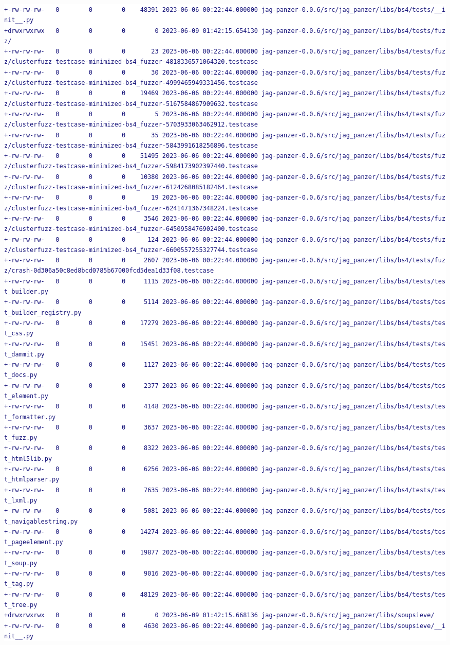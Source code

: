 ```diff
+-rw-rw-rw-   0        0        0    48391 2023-06-06 00:22:44.000000 jag-panzer-0.0.6/src/jag_panzer/libs/bs4/tests/__init__.py
+drwxrwxrwx   0        0        0        0 2023-06-09 01:42:15.654130 jag-panzer-0.0.6/src/jag_panzer/libs/bs4/tests/fuzz/
+-rw-rw-rw-   0        0        0       23 2023-06-06 00:22:44.000000 jag-panzer-0.0.6/src/jag_panzer/libs/bs4/tests/fuzz/clusterfuzz-testcase-minimized-bs4_fuzzer-4818336571064320.testcase
+-rw-rw-rw-   0        0        0       30 2023-06-06 00:22:44.000000 jag-panzer-0.0.6/src/jag_panzer/libs/bs4/tests/fuzz/clusterfuzz-testcase-minimized-bs4_fuzzer-4999465949331456.testcase
+-rw-rw-rw-   0        0        0    19469 2023-06-06 00:22:44.000000 jag-panzer-0.0.6/src/jag_panzer/libs/bs4/tests/fuzz/clusterfuzz-testcase-minimized-bs4_fuzzer-5167584867909632.testcase
+-rw-rw-rw-   0        0        0        5 2023-06-06 00:22:44.000000 jag-panzer-0.0.6/src/jag_panzer/libs/bs4/tests/fuzz/clusterfuzz-testcase-minimized-bs4_fuzzer-5703933063462912.testcase
+-rw-rw-rw-   0        0        0       35 2023-06-06 00:22:44.000000 jag-panzer-0.0.6/src/jag_panzer/libs/bs4/tests/fuzz/clusterfuzz-testcase-minimized-bs4_fuzzer-5843991618256896.testcase
+-rw-rw-rw-   0        0        0    51495 2023-06-06 00:22:44.000000 jag-panzer-0.0.6/src/jag_panzer/libs/bs4/tests/fuzz/clusterfuzz-testcase-minimized-bs4_fuzzer-5984173902397440.testcase
+-rw-rw-rw-   0        0        0    10380 2023-06-06 00:22:44.000000 jag-panzer-0.0.6/src/jag_panzer/libs/bs4/tests/fuzz/clusterfuzz-testcase-minimized-bs4_fuzzer-6124268085182464.testcase
+-rw-rw-rw-   0        0        0       19 2023-06-06 00:22:44.000000 jag-panzer-0.0.6/src/jag_panzer/libs/bs4/tests/fuzz/clusterfuzz-testcase-minimized-bs4_fuzzer-6241471367348224.testcase
+-rw-rw-rw-   0        0        0     3546 2023-06-06 00:22:44.000000 jag-panzer-0.0.6/src/jag_panzer/libs/bs4/tests/fuzz/clusterfuzz-testcase-minimized-bs4_fuzzer-6450958476902400.testcase
+-rw-rw-rw-   0        0        0      124 2023-06-06 00:22:44.000000 jag-panzer-0.0.6/src/jag_panzer/libs/bs4/tests/fuzz/clusterfuzz-testcase-minimized-bs4_fuzzer-6600557255327744.testcase
+-rw-rw-rw-   0        0        0     2607 2023-06-06 00:22:44.000000 jag-panzer-0.0.6/src/jag_panzer/libs/bs4/tests/fuzz/crash-0d306a50c8ed8bcd0785b67000fcd5dea1d33f08.testcase
+-rw-rw-rw-   0        0        0     1115 2023-06-06 00:22:44.000000 jag-panzer-0.0.6/src/jag_panzer/libs/bs4/tests/test_builder.py
+-rw-rw-rw-   0        0        0     5114 2023-06-06 00:22:44.000000 jag-panzer-0.0.6/src/jag_panzer/libs/bs4/tests/test_builder_registry.py
+-rw-rw-rw-   0        0        0    17279 2023-06-06 00:22:44.000000 jag-panzer-0.0.6/src/jag_panzer/libs/bs4/tests/test_css.py
+-rw-rw-rw-   0        0        0    15451 2023-06-06 00:22:44.000000 jag-panzer-0.0.6/src/jag_panzer/libs/bs4/tests/test_dammit.py
+-rw-rw-rw-   0        0        0     1127 2023-06-06 00:22:44.000000 jag-panzer-0.0.6/src/jag_panzer/libs/bs4/tests/test_docs.py
+-rw-rw-rw-   0        0        0     2377 2023-06-06 00:22:44.000000 jag-panzer-0.0.6/src/jag_panzer/libs/bs4/tests/test_element.py
+-rw-rw-rw-   0        0        0     4148 2023-06-06 00:22:44.000000 jag-panzer-0.0.6/src/jag_panzer/libs/bs4/tests/test_formatter.py
+-rw-rw-rw-   0        0        0     3637 2023-06-06 00:22:44.000000 jag-panzer-0.0.6/src/jag_panzer/libs/bs4/tests/test_fuzz.py
+-rw-rw-rw-   0        0        0     8322 2023-06-06 00:22:44.000000 jag-panzer-0.0.6/src/jag_panzer/libs/bs4/tests/test_html5lib.py
+-rw-rw-rw-   0        0        0     6256 2023-06-06 00:22:44.000000 jag-panzer-0.0.6/src/jag_panzer/libs/bs4/tests/test_htmlparser.py
+-rw-rw-rw-   0        0        0     7635 2023-06-06 00:22:44.000000 jag-panzer-0.0.6/src/jag_panzer/libs/bs4/tests/test_lxml.py
+-rw-rw-rw-   0        0        0     5081 2023-06-06 00:22:44.000000 jag-panzer-0.0.6/src/jag_panzer/libs/bs4/tests/test_navigablestring.py
+-rw-rw-rw-   0        0        0    14274 2023-06-06 00:22:44.000000 jag-panzer-0.0.6/src/jag_panzer/libs/bs4/tests/test_pageelement.py
+-rw-rw-rw-   0        0        0    19877 2023-06-06 00:22:44.000000 jag-panzer-0.0.6/src/jag_panzer/libs/bs4/tests/test_soup.py
+-rw-rw-rw-   0        0        0     9016 2023-06-06 00:22:44.000000 jag-panzer-0.0.6/src/jag_panzer/libs/bs4/tests/test_tag.py
+-rw-rw-rw-   0        0        0    48129 2023-06-06 00:22:44.000000 jag-panzer-0.0.6/src/jag_panzer/libs/bs4/tests/test_tree.py
+drwxrwxrwx   0        0        0        0 2023-06-09 01:42:15.668136 jag-panzer-0.0.6/src/jag_panzer/libs/soupsieve/
+-rw-rw-rw-   0        0        0     4630 2023-06-06 00:22:44.000000 jag-panzer-0.0.6/src/jag_panzer/libs/soupsieve/__init__.py
```